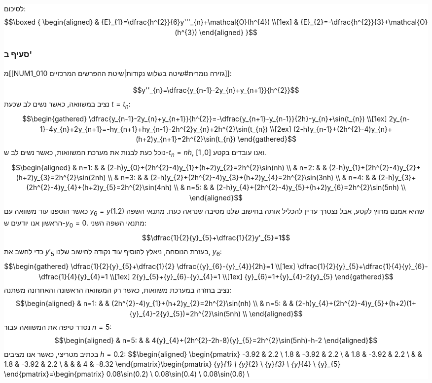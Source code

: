 לסיכום:
$$\boxed {
\begin{aligned}
 & {E}_{1}=\dfrac{h^{2}}{6}y'''_{n}+\mathcal{O}(h^{4}) \\[1ex]
 & {E}_{2}=-\dfrac{h^{2}}{3}+\mathcal{O}(h^{3})
\end{aligned}
 }$$

### סעיף ב'
מ[[NUM1_010 גזירה נומרית#שיטה בשלוש נקודות|שיטת ההפרשים המרכזיים]]:

$$y''_{n}=\dfrac{y_{n-1}-2y_{n}+y_{n+1}}{h^{2}}$$
נציב במשוואה, כאשר נשים לב שכעת $t=t_{n}$:
$$\begin{gathered}
\dfrac{y_{n-1}-2y_{n}+y_{n+1}}{h^{2}}=-\dfrac{y_{n+1}-y_{n-1}}{2h}-y_{n}+\sin(t_{n}) \\[1ex]
2y_{n-1}-4y_{n}+2y_{n+1}=-hy_{n+1}+hy_{n-1}-2h^{2}y_{n}+2h^{2}\sin(t_{n}) \\[2ex]
(2-h)y_{n-1}+(2h^{2}-4)y_{n}+(h+2)y_{n+1}=2h^{2}\sin(t_{n})
\end{gathered}$$
נוכל כעת לבנות את מערכת המשוואות, כאשר נשים לב ש-$t_{n}=nh$, ואנו עובדים בקטע $[0,1]$.
$$\begin{aligned}
 & n=1: &   & (2-h)y_{0}+(2h^{2}-4)y_{1}+(h+2)y_{2}=2h^{2}\sin(nh) \\
& n=2: &   & (2-h)y_{1}+(2h^{2}-4)y_{2}+(h+2)y_{3}=2h^{2}\sin(2nh) \\
& n=3: &   & (2-h)y_{2}+(2h^{2}-4)y_{3}+(h+2)y_{4}=2h^{2}\sin(3nh) \\ 
& n=4: &   & (2-h)y_{3}+(2h^{2}-4)y_{4}+(h+2)y_{5}=2h^{2}\sin(4nh) \\
& n=5: &   & (2-h)y_{4}+(2h^{2}-4)y_{5}+(h+2)y_{6}=2h^{2}\sin(5nh) \\
\end{aligned}$$
כאשר הוספנו עוד משוואה עם ${y}_{6}=y(1.2)$ שהיא אמנם מחוץ לקטע, אבל נצטרך עדיין להכליל אותה בחישוב שלנו מסיבה שנראה כעת.
מתנאי השפה הראשון אנו יודעים ש-${y}_{0}=0$. מתנאי השפה השני:
$$\dfrac{1}{2}{y}_{5}+\dfrac{1}{2}y'_{5}=1$$
כדי לחשב את $y'_{5}$ בעזרת הנוסחה, ניאלץ להוסיף עוד נקודה לחישוב שלנו, $y_{6}$:
$$\begin{gathered}
\dfrac{1}{2}{y}_{5}+\dfrac{1}{2} \dfrac{{y}_{6}-{y}_{4}}{2h}=1 \\[1ex]
\dfrac{1}{2}{y}_{5}+\dfrac{1}{4}{y}_{6}-\dfrac{1}{4}{y}_{4}=1 \\[1ex]
2{y}_{5}+{y}_{6}-{y}_{4}=1 \\[1ex]
{y}_{6}=1+{y}_{4}-2{y}_{5}
\end{gathered}$$
נציב בחזרה במערכת משוואות, כאשר רק המשוואה הראשונה והאחרונה משתנה:
$$\begin{aligned}
 & n=1: &   & (2h^{2}-4)y_{1}+(h+2)y_{2}=2h^{2}\sin(nh) \\
& n=5: &   & (2-h)y_{4}+(2h^{2}-4)y_{5}+(h+2)(1+{y}_{4}-2{y}_{5})=2h^{2}\sin(5nh) \\
\end{aligned}$$
נסדר טיפה את המשוואה עבור $n=5$:
$$\begin{aligned}
 & n=5: &  & 4{y}_{4}+(2h^{2}-2h-8){y}_{5}=2h^{2}\sin(5nh)-h-2
\end{aligned}$$
בכתיב מטריצי, כאשר אנו מציבים $h=0.2$:
$$\begin{aligned}
\begin{pmatrix}
-3.92 & 2.2 \\
 1.8 & -3.92 & 2.2 \\
 & 1.8 & -3.92 & 2.2 \\
 &  &  1.8 & -3.92 & 2.2 \\
 &  &  & 4 & -8.32
\end{pmatrix}\begin{pmatrix}
{y}_{1} \\
{y}_{2} \\
{y}_{3} \\
{y}_{4} \\
{y}_{5}
\end{pmatrix}=\begin{pmatrix}
0.08\sin(0.2) \\
0.08\sin(0.4) \\
0.08\sin(0.6) \\